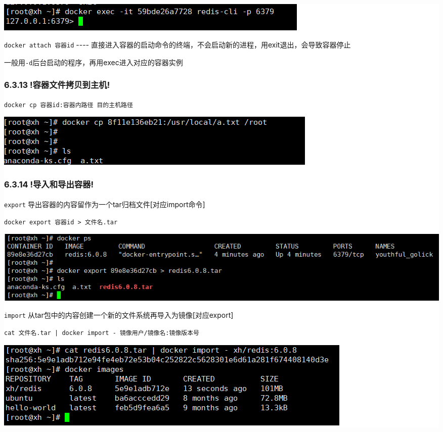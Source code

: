 ![image-20220630112548094](img.assets\image-20220630112548094.png)



`docker attach 容器id` ---- 直接进入容器的启动命令的终端，不会启动新的进程，用exit退出，会导致容器停止

一般用`-d`后台启动的程序，再用exec进入对应的容器实例



### 6.3.13 !容器文件拷贝到主机!

`docker cp 容器id:容器内路径 目的主机路径`

![image-20220630113839563](img.assets\image-20220630113839563.png)



### 6.3.14 !导入和导出容器!

`export` 导出容器的内容留作为一个tar归档文件[对应import命令]

`docker export 容器id > 文件名.tar`

![image-20220630114547958](img.assets\image-20220630114547958.png)



`import` 从tar包中的内容创建一个新的文件系统再导入为镜像[对应export]

`cat 文件名.tar | docker import - 镜像用户/镜像名:镜像版本号 `

![image-20220630115254263](img.assets\image-20220630115254263.png)
